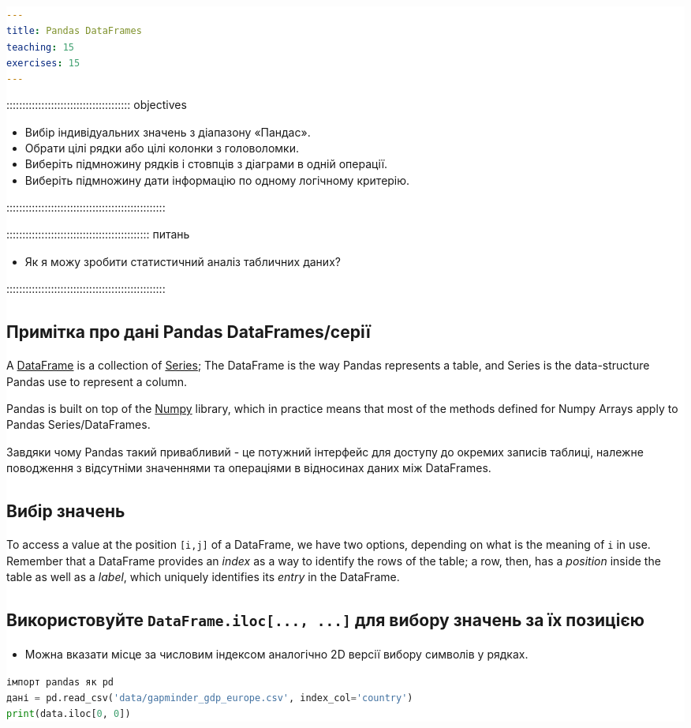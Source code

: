 ```yaml
---
title: Pandas DataFrames
teaching: 15
exercises: 15
---
```


::::::::::::::::::::::::::::::::::::::: objectives

- Вибір індивідуальних значень з діапазону «Пандас».
- Обрати цілі рядки або цілі колонки з головоломки.
- Виберіть підмножину рядків і стовпців з діаграми в одній операції.
- Виберіть підмножину дати інформацію по одному логічному критерію.

::::::::::::::::::::::::::::::::::::::::::::::::::

::::::::::::::::::::::::::::::::::::::::::::: питань

- Як я можу зробити статистичний аналіз табличних даних?

::::::::::::::::::::::::::::::::::::::::::::::::::

## Примітка про дані Pandas DataFrames/серії

A [DataFrame][pandas-dataframe] is a collection of [Series][pandas-series];
The DataFrame is the way Pandas represents a table, and Series is the data-structure
Pandas use to represent a column.

Pandas is built on top of the [Numpy][numpy] library, which in practice means that
most of the methods defined for Numpy Arrays apply to Pandas Series/DataFrames.

Завдяки чому Pandas такий привабливий - це потужний інтерфейс для доступу до окремих записів
таблиці, належне поводження з відсутніми значеннями та операціями в відносинах даних
між DataFrames.

## Вибір значень

To access a value at the position `[i,j]` of a DataFrame, we have two options, depending on
what is the meaning of `i` in use.
Remember that a DataFrame provides an _index_ as a way to identify the rows of the table;
a row, then, has a _position_ inside the table as well as a _label_, which
uniquely identifies its _entry_ in the DataFrame.

## Використовуйте `DataFrame.iloc[..., ...]` для вибору значень за їх позицією

- Можна вказати місце за числовим індексом аналогічно 2D версії вибору символів у рядках.

```python
імпорт pandas як pd
дані = pd.read_csv('data/gapminder_gdp_europe.csv', index_col='country')
print(data.iloc[0, 0])
```


[pandas-dataframe]: https://pandas.pydata.org/pandas-docs/stable/generated/pandas.DataFrame.html
[pandas-series]: https://pandas.pydata.org/pandas-docs/stable/generated/pandas.Series.html
[numpy]: https://www.numpy.org/